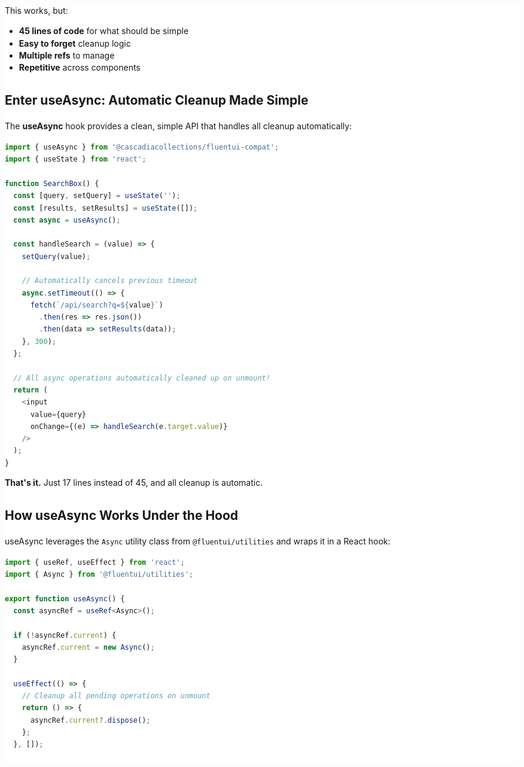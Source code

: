 This works, but:
- **45 lines of code** for what should be simple
- **Easy to forget** cleanup logic
- **Multiple refs** to manage
- **Repetitive** across components

## Enter useAsync: Automatic Cleanup Made Simple

The **useAsync** hook provides a clean, simple API that handles all cleanup automatically:

```typescript
import { useAsync } from '@cascadiacollections/fluentui-compat';
import { useState } from 'react';

function SearchBox() {
  const [query, setQuery] = useState('');
  const [results, setResults] = useState([]);
  const async = useAsync();
  
  const handleSearch = (value) => {
    setQuery(value);
    
    // Automatically cancels previous timeout
    async.setTimeout(() => {
      fetch(`/api/search?q=${value}`)
        .then(res => res.json())
        .then(data => setResults(data));
    }, 300);
  };
  
  // All async operations automatically cleaned up on unmount!
  return (
    <input 
      value={query}
      onChange={(e) => handleSearch(e.target.value)} 
    />
  );
}
```

**That's it.** Just 17 lines instead of 45, and all cleanup is automatic.

## How useAsync Works Under the Hood

useAsync leverages the `Async` utility class from `@fluentui/utilities` and wraps it in a React hook:

```typescript
import { useRef, useEffect } from 'react';
import { Async } from '@fluentui/utilities';

export function useAsync() {
  const asyncRef = useRef<Async>();
  
  if (!asyncRef.current) {
    asyncRef.current = new Async();
  }
  
  useEffect(() => {
    // Cleanup all pending operations on unmount
    return () => {
      asyncRef.current?.dispose();
    };
  }, []);
  
```